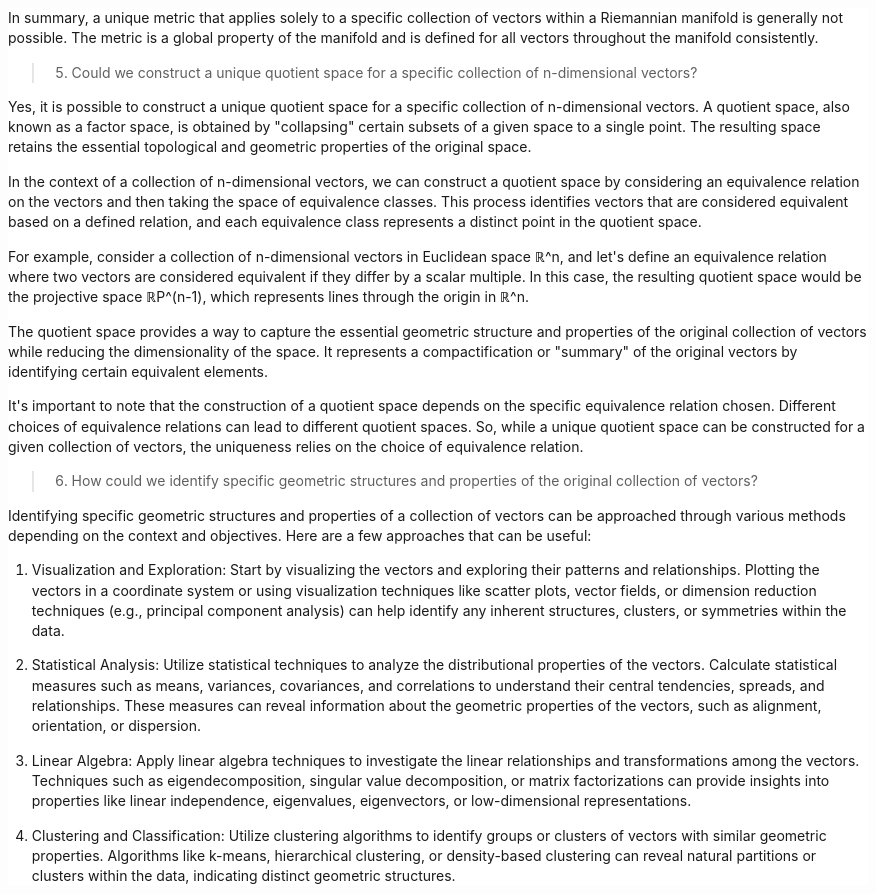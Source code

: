 In summary, a unique metric that applies solely to a specific collection of vectors within a Riemannian manifold is generally not possible. The metric is a global property of the manifold and is defined for all vectors throughout the manifold consistently.

> 5. Could we construct a unique quotient space for a specific collection of n-dimensional vectors?

Yes, it is possible to construct a unique quotient space for a specific collection of n-dimensional vectors. A quotient space, also known as a factor space, is obtained by "collapsing" certain subsets of a given space to a single point. The resulting space retains the essential topological and geometric properties of the original space.

In the context of a collection of n-dimensional vectors, we can construct a quotient space by considering an equivalence relation on the vectors and then taking the space of equivalence classes. This process identifies vectors that are considered equivalent based on a defined relation, and each equivalence class represents a distinct point in the quotient space.

For example, consider a collection of n-dimensional vectors in Euclidean space ℝ^n, and let's define an equivalence relation where two vectors are considered equivalent if they differ by a scalar multiple. In this case, the resulting quotient space would be the projective space ℝP^(n-1), which represents lines through the origin in ℝ^n.

The quotient space provides a way to capture the essential geometric structure and properties of the original collection of vectors while reducing the dimensionality of the space. It represents a compactification or "summary" of the original vectors by identifying certain equivalent elements.

It's important to note that the construction of a quotient space depends on the specific equivalence relation chosen. Different choices of equivalence relations can lead to different quotient spaces. So, while a unique quotient space can be constructed for a given collection of vectors, the uniqueness relies on the choice of equivalence relation.

> 6. How could we identify specific geometric structures and properties of the original collection of vectors?  

Identifying specific geometric structures and properties of a collection of vectors can be approached through various methods depending on the context and objectives. Here are a few approaches that can be useful:

1. Visualization and Exploration: Start by visualizing the vectors and exploring their patterns and relationships. Plotting the vectors in a coordinate system or using visualization techniques like scatter plots, vector fields, or dimension reduction techniques (e.g., principal component analysis) can help identify any inherent structures, clusters, or symmetries within the data.

2. Statistical Analysis: Utilize statistical techniques to analyze the distributional properties of the vectors. Calculate statistical measures such as means, variances, covariances, and correlations to understand their central tendencies, spreads, and relationships. These measures can reveal information about the geometric properties of the vectors, such as alignment, orientation, or dispersion.

3. Linear Algebra: Apply linear algebra techniques to investigate the linear relationships and transformations among the vectors. Techniques such as eigendecomposition, singular value decomposition, or matrix factorizations can provide insights into properties like linear independence, eigenvalues, eigenvectors, or low-dimensional representations.

4. Clustering and Classification: Utilize clustering algorithms to identify groups or clusters of vectors with similar geometric properties. Algorithms like k-means, hierarchical clustering, or density-based clustering can reveal natural partitions or clusters within the data, indicating distinct geometric structures.
